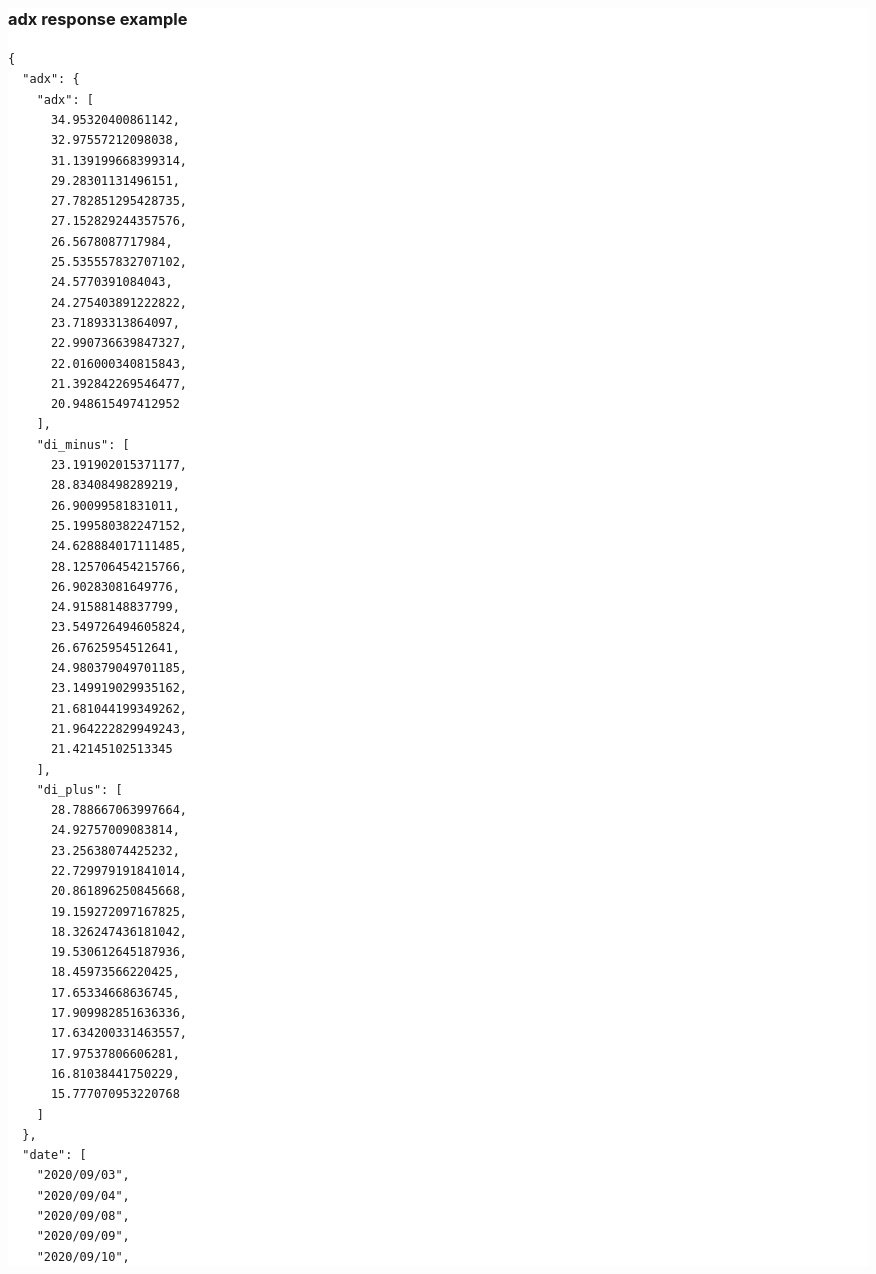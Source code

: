 

### adx response example
```
{
  "adx": {
    "adx": [
      34.95320400861142, 
      32.97557212098038, 
      31.139199668399314, 
      29.28301131496151, 
      27.782851295428735, 
      27.152829244357576, 
      26.5678087717984, 
      25.535557832707102, 
      24.5770391084043, 
      24.275403891222822, 
      23.71893313864097, 
      22.990736639847327, 
      22.016000340815843, 
      21.392842269546477, 
      20.948615497412952
    ], 
    "di_minus": [
      23.191902015371177, 
      28.83408498289219, 
      26.90099581831011, 
      25.199580382247152, 
      24.628884017111485, 
      28.125706454215766, 
      26.90283081649776, 
      24.91588148837799, 
      23.549726494605824, 
      26.67625954512641, 
      24.980379049701185, 
      23.149919029935162, 
      21.681044199349262, 
      21.964222829949243, 
      21.42145102513345
    ], 
    "di_plus": [
      28.788667063997664, 
      24.92757009083814, 
      23.25638074425232, 
      22.729979191841014, 
      20.861896250845668, 
      19.159272097167825, 
      18.326247436181042, 
      19.530612645187936, 
      18.45973566220425, 
      17.65334668636745, 
      17.909982851636336, 
      17.634200331463557, 
      17.97537806606281, 
      16.81038441750229, 
      15.777070953220768
    ]
  }, 
  "date": [
    "2020/09/03", 
    "2020/09/04", 
    "2020/09/08", 
    "2020/09/09", 
    "2020/09/10", 
```